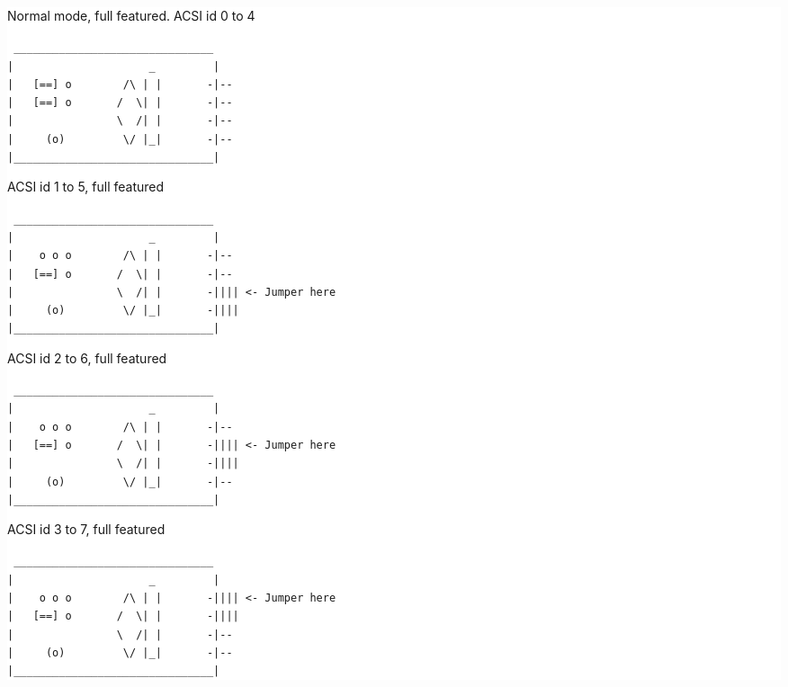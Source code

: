 Normal mode, full featured. ACSI id 0 to 4

     _______________________________
    |                     _         |
    |   [==] o        /\ | |       -|--
    |   [==] o       /  \| |       -|--
    |                \  /| |       -|--
    |     (o)         \/ |_|       -|--
    |_______________________________|


ACSI id 1 to 5, full featured

     _______________________________
    |                     _         |
    |    o o o        /\ | |       -|--
    |   [==] o       /  \| |       -|--
    |                \  /| |       -|||| <- Jumper here
    |     (o)         \/ |_|       -||||
    |_______________________________|


ACSI id 2 to 6, full featured

     _______________________________
    |                     _         |
    |    o o o        /\ | |       -|--
    |   [==] o       /  \| |       -|||| <- Jumper here
    |                \  /| |       -||||
    |     (o)         \/ |_|       -|--
    |_______________________________|


ACSI id 3 to 7, full featured

     _______________________________
    |                     _         |
    |    o o o        /\ | |       -|||| <- Jumper here
    |   [==] o       /  \| |       -||||
    |                \  /| |       -|--
    |     (o)         \/ |_|       -|--
    |_______________________________|

